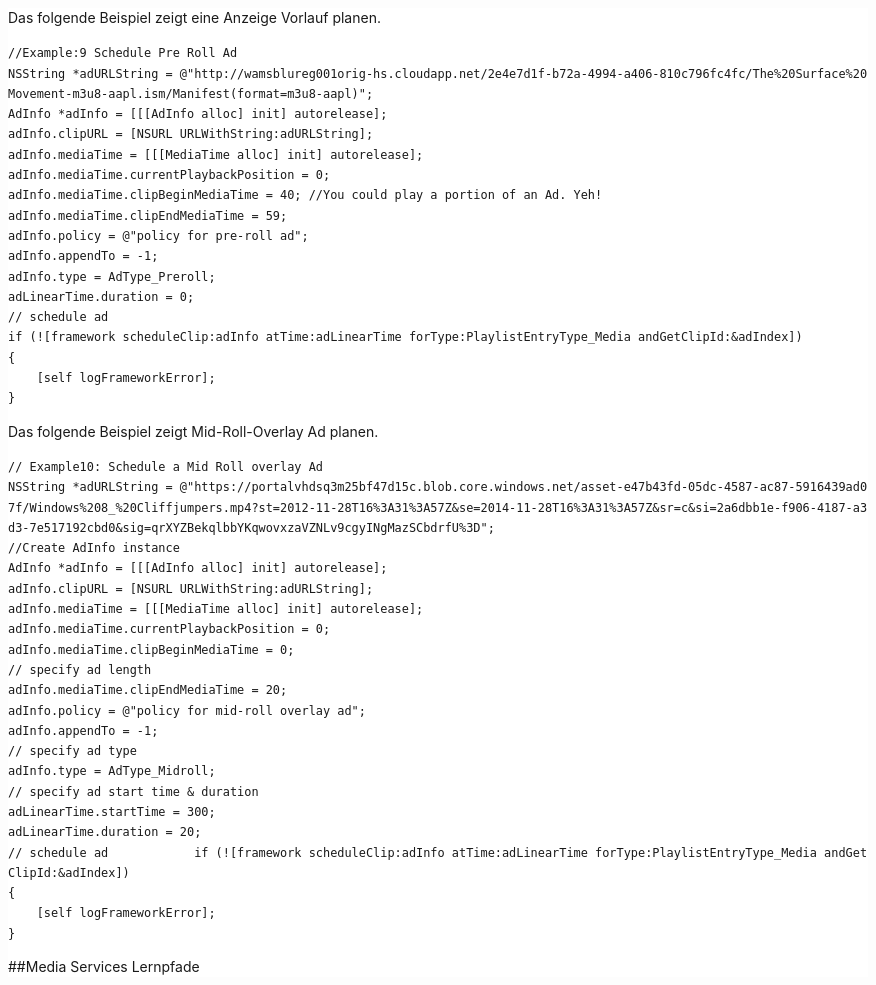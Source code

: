 Das folgende Beispiel zeigt eine Anzeige Vorlauf planen.
    
    //Example:9 Schedule Pre Roll Ad
    NSString *adURLString = @"http://wamsblureg001orig-hs.cloudapp.net/2e4e7d1f-b72a-4994-a406-810c796fc4fc/The%20Surface%20Movement-m3u8-aapl.ism/Manifest(format=m3u8-aapl)";
    AdInfo *adInfo = [[[AdInfo alloc] init] autorelease];
    adInfo.clipURL = [NSURL URLWithString:adURLString];
    adInfo.mediaTime = [[[MediaTime alloc] init] autorelease];
    adInfo.mediaTime.currentPlaybackPosition = 0;
    adInfo.mediaTime.clipBeginMediaTime = 40; //You could play a portion of an Ad. Yeh!
    adInfo.mediaTime.clipEndMediaTime = 59;
    adInfo.policy = @"policy for pre-roll ad";
    adInfo.appendTo = -1;
    adInfo.type = AdType_Preroll;
    adLinearTime.duration = 0;
    // schedule ad
    if (![framework scheduleClip:adInfo atTime:adLinearTime forType:PlaylistEntryType_Media andGetClipId:&adIndex])
    {
        [self logFrameworkError];
    }

Das folgende Beispiel zeigt Mid-Roll-Overlay Ad planen.
    
    // Example10: Schedule a Mid Roll overlay Ad
    NSString *adURLString = @"https://portalvhdsq3m25bf47d15c.blob.core.windows.net/asset-e47b43fd-05dc-4587-ac87-5916439ad07f/Windows%208_%20Cliffjumpers.mp4?st=2012-11-28T16%3A31%3A57Z&se=2014-11-28T16%3A31%3A57Z&sr=c&si=2a6dbb1e-f906-4187-a3d3-7e517192cbd0&sig=qrXYZBekqlbbYKqwovxzaVZNLv9cgyINgMazSCbdrfU%3D";
    //Create AdInfo instance
    AdInfo *adInfo = [[[AdInfo alloc] init] autorelease];
    adInfo.clipURL = [NSURL URLWithString:adURLString];
    adInfo.mediaTime = [[[MediaTime alloc] init] autorelease];
    adInfo.mediaTime.currentPlaybackPosition = 0;
    adInfo.mediaTime.clipBeginMediaTime = 0;
    // specify ad length
    adInfo.mediaTime.clipEndMediaTime = 20;
    adInfo.policy = @"policy for mid-roll overlay ad";
    adInfo.appendTo = -1;
    // specify ad type
    adInfo.type = AdType_Midroll;
    // specify ad start time & duration
    adLinearTime.startTime = 300;
    adLinearTime.duration = 20;
    // schedule ad            if (![framework scheduleClip:adInfo atTime:adLinearTime forType:PlaylistEntryType_Media andGetClipId:&adIndex])
    {
        [self logFrameworkError];
    }



##<a name="media-services-learning-paths"></a>Media Services Lernpfade
